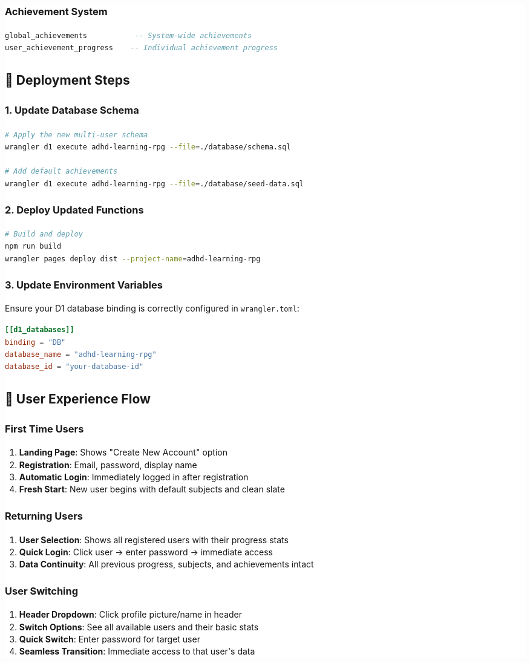 ### Achievement System
```sql
global_achievements           -- System-wide achievements
user_achievement_progress    -- Individual achievement progress
```

## 🚀 **Deployment Steps**

### 1. Update Database Schema
```bash
# Apply the new multi-user schema
wrangler d1 execute adhd-learning-rpg --file=./database/schema.sql

# Add default achievements
wrangler d1 execute adhd-learning-rpg --file=./database/seed-data.sql
```

### 2. Deploy Updated Functions
```bash
# Build and deploy
npm run build
wrangler pages deploy dist --project-name=adhd-learning-rpg
```

### 3. Update Environment Variables
Ensure your D1 database binding is correctly configured in `wrangler.toml`:
```toml
[[d1_databases]]
binding = "DB"
database_name = "adhd-learning-rpg"
database_id = "your-database-id"
```

## 👥 **User Experience Flow**

### First Time Users
1. **Landing Page**: Shows "Create New Account" option
2. **Registration**: Email, password, display name
3. **Automatic Login**: Immediately logged in after registration
4. **Fresh Start**: New user begins with default subjects and clean slate

### Returning Users
1. **User Selection**: Shows all registered users with their progress stats
2. **Quick Login**: Click user → enter password → immediate access
3. **Data Continuity**: All previous progress, subjects, and achievements intact

### User Switching
1. **Header Dropdown**: Click profile picture/name in header
2. **Switch Options**: See all available users and their basic stats
3. **Quick Switch**: Enter password for target user
4. **Seamless Transition**: Immediate access to that user's data
